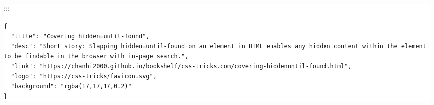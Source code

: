 :::


```component VPCard
{
  "title": "Covering hidden=until-found",
  "desc": "Short story: Slapping hidden=until-found on an element in HTML enables any hidden content within the element to be findable in the browser with in-page search.",
  "link": "https://chanhi2000.github.io/bookshelf/css-tricks.com/covering-hiddenuntil-found.html",
  "logo": "https://css-tricks/favicon.svg",
  "background": "rgba(17,17,17,0.2)"
}
```

